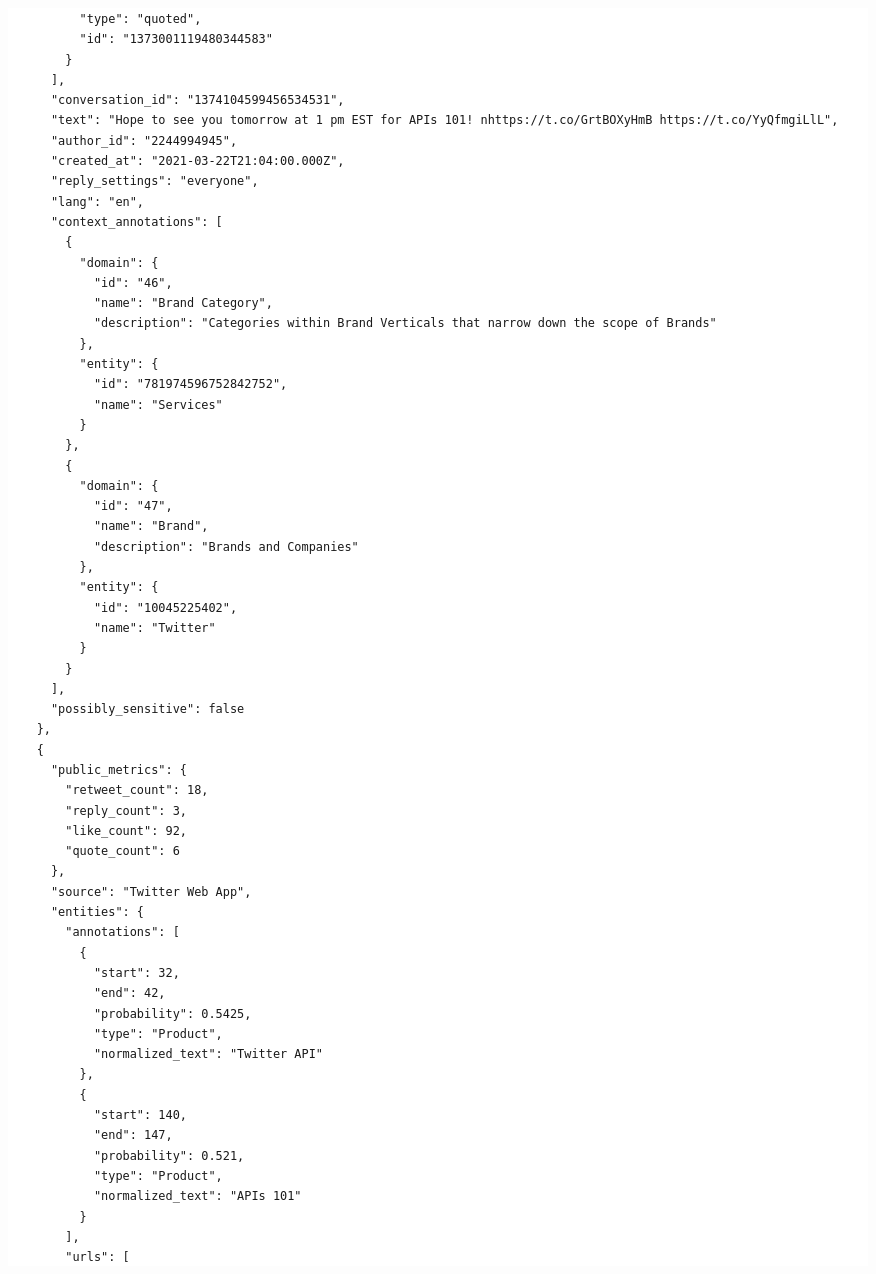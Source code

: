```
          "type": "quoted",
          "id": "1373001119480344583"
        }
      ],
      "conversation_id": "1374104599456534531",
      "text": "Hope to see you tomorrow at 1 pm EST for APIs 101! nhttps://t.co/GrtBOXyHmB https://t.co/YyQfmgiLlL",
      "author_id": "2244994945",
      "created_at": "2021-03-22T21:04:00.000Z",
      "reply_settings": "everyone",
      "lang": "en",
      "context_annotations": [
        {
          "domain": {
            "id": "46",
            "name": "Brand Category",
            "description": "Categories within Brand Verticals that narrow down the scope of Brands"
          },
          "entity": {
            "id": "781974596752842752",
            "name": "Services"
          }
        },
        {
          "domain": {
            "id": "47",
            "name": "Brand",
            "description": "Brands and Companies"
          },
          "entity": {
            "id": "10045225402",
            "name": "Twitter"
          }
        }
      ],
      "possibly_sensitive": false
    },
    {
      "public_metrics": {
        "retweet_count": 18,
        "reply_count": 3,
        "like_count": 92,
        "quote_count": 6
      },
      "source": "Twitter Web App",
      "entities": {
        "annotations": [
          {
            "start": 32,
            "end": 42,
            "probability": 0.5425,
            "type": "Product",
            "normalized_text": "Twitter API"
          },
          {
            "start": 140,
            "end": 147,
            "probability": 0.521,
            "type": "Product",
            "normalized_text": "APIs 101"
          }
        ],
        "urls": [
```
